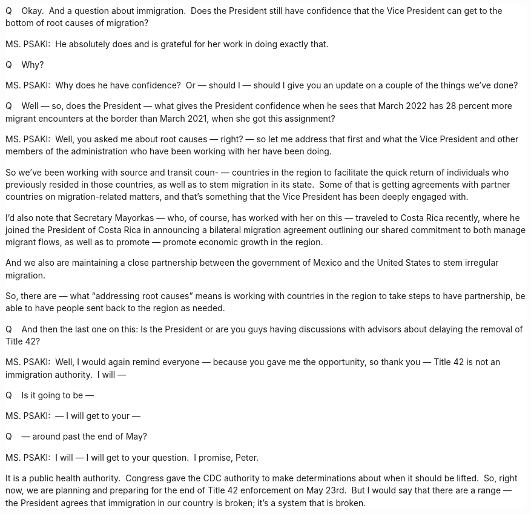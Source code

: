 Q    Okay.  And a question about immigration.  Does the President still
have confidence that the Vice President can get to the bottom of root
causes of migration? 

MS. PSAKI:  He absolutely does and is grateful for her work in doing
exactly that. 

Q    Why?

MS. PSAKI:  Why does he have confidence?  Or — should I — should I give
you an update on a couple of the things we’ve done?

Q    Well — so, does the President — what gives the President confidence
when he sees that March 2022 has 28 percent more migrant encounters at
the border than March 2021, when she got this assignment?

MS. PSAKI:  Well, you asked me about root causes — right? — so let me
address that first and what the Vice President and other members of the
administration who have been working with her have been doing. 

So we’ve been working with source and transit coun- — countries in the
region to facilitate the quick return of individuals who previously
resided in those countries, as well as to stem migration in its state. 
Some of that is getting agreements with partner countries on
migration-related matters, and that’s something that the Vice President
has been deeply engaged with.

I’d also note that Secretary Mayorkas — who, of course, has worked with
her on this — traveled to Costa Rica recently, where he joined the
President of Costa Rica in announcing a bilateral migration agreement
outlining our shared commitment to both manage migrant flows, as well as
to promote — promote economic growth in the region. 

And we also are maintaining a close partnership between the government
of Mexico and the United States to stem irregular migration. 

So, there are — what “addressing root causes” means is working with
countries in the region to take steps to have partnership, be able to
have people sent back to the region as needed. 

Q    And then the last one on this: Is the President or are you guys
having discussions with advisors about delaying the removal of Title 42?

MS. PSAKI:  Well, I would again remind everyone — because you gave me
the opportunity, so thank you — Title 42 is not an immigration
authority.  I will —

Q    Is it going to be —

MS. PSAKI:  — I will get to your —

Q    — around past the end of May?

MS. PSAKI:  I will — I will get to your question.  I promise, Peter. 

It is a public health authority.  Congress gave the CDC authority to
make determinations about when it should be lifted.  So, right now, we
are planning and preparing for the end of Title 42 enforcement on May
23rd.  But I would say that there are a range — the President agrees
that immigration in our country is broken; it’s a system that is
broken. 
